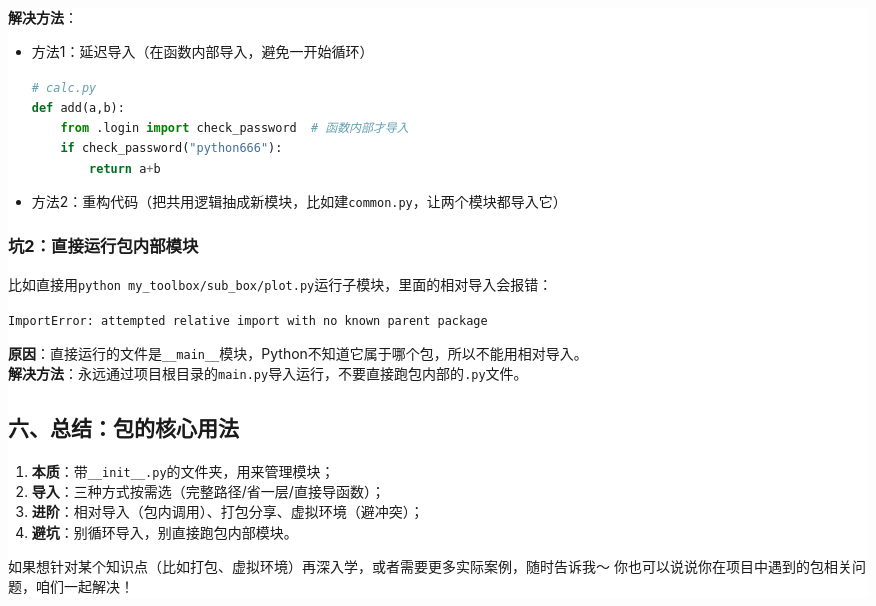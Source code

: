 **解决方法**：
- 方法1：延迟导入（在函数内部导入，避免一开始循环）
  ```python
  # calc.py
  def add(a,b):
      from .login import check_password  # 函数内部才导入
      if check_password("python666"):
          return a+b
  ```
- 方法2：重构代码（把共用逻辑抽成新模块，比如建`common.py`，让两个模块都导入它）


### 坑2：直接运行包内部模块
比如直接用`python my_toolbox/sub_box/plot.py`运行子模块，里面的相对导入会报错：
```
ImportError: attempted relative import with no known parent package
```

**原因**：直接运行的文件是`__main__`模块，Python不知道它属于哪个包，所以不能用相对导入。  
**解决方法**：永远通过项目根目录的`main.py`导入运行，不要直接跑包内部的`.py`文件。


## 六、总结：包的核心用法
1. **本质**：带`__init__.py`的文件夹，用来管理模块；
2. **导入**：三种方式按需选（完整路径/省一层/直接导函数）；
3. **进阶**：相对导入（包内调用）、打包分享、虚拟环境（避冲突）；
4. **避坑**：别循环导入，别直接跑包内部模块。

如果想针对某个知识点（比如打包、虚拟环境）再深入学，或者需要更多实际案例，随时告诉我～ 你也可以说说你在项目中遇到的包相关问题，咱们一起解决！